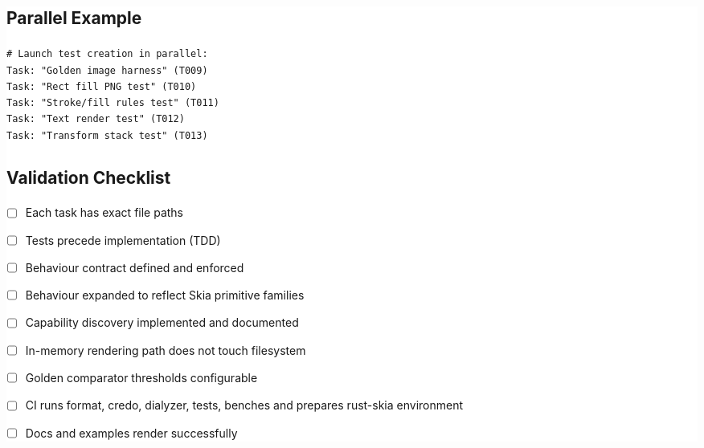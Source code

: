## Parallel Example
```
# Launch test creation in parallel:
Task: "Golden image harness" (T009)
Task: "Rect fill PNG test" (T010)
Task: "Stroke/fill rules test" (T011)
Task: "Text render test" (T012)
Task: "Transform stack test" (T013)
```

## Validation Checklist
- [ ] Each task has exact file paths
- [ ] Tests precede implementation (TDD)
- [ ] Behaviour contract defined and enforced
- [ ] Behaviour expanded to reflect Skia primitive families
- [ ] Capability discovery implemented and documented
- [ ] In-memory rendering path does not touch filesystem
- [ ] Golden comparator thresholds configurable
- [ ] CI runs format, credo, dialyzer, tests, benches and prepares rust-skia environment
- [ ] Docs and examples render successfully

